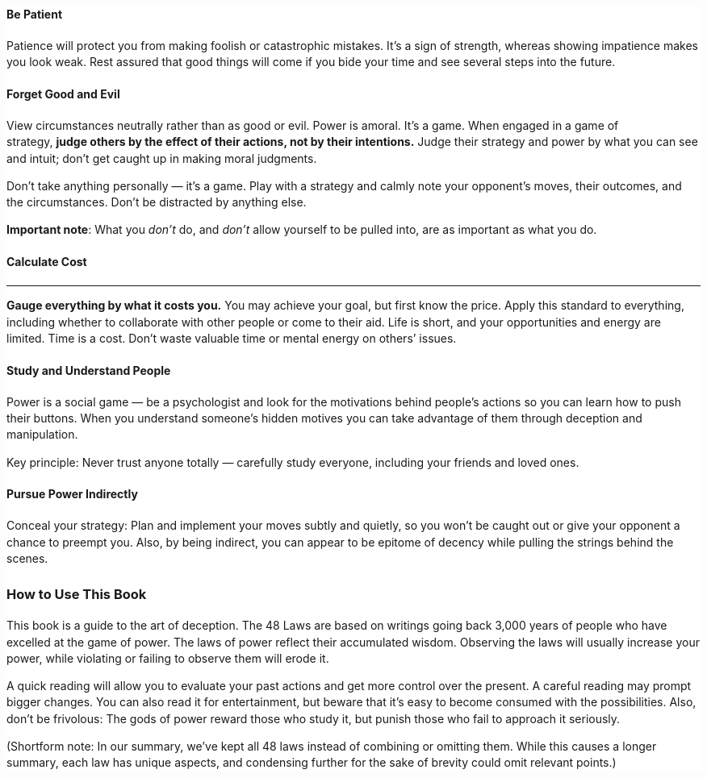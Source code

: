 #### Be Patient

Patience will protect you from making foolish or catastrophic mistakes. It’s a sign of strength, whereas showing impatience makes you look weak. Rest assured that good things will come if you bide your time and see several steps into the future.

#### Forget Good and Evil

View circumstances neutrally rather than as good or evil. Power is amoral. It’s a game. When engaged in a game of strategy, **judge others by the effect of their actions, not by their intentions.** Judge their strategy and power by what you can see and intuit; don’t get caught up in making moral judgments.

Don’t take anything personally — it’s a game. Play with a strategy and calmly note your opponent’s moves, their outcomes, and the circumstances. Don’t be distracted by anything else.

**Important note**: What you _don’t_ do, and _don’t_ allow yourself to be pulled into, are as important as what you do.

#### Calculate Cost

---

**Gauge everything by what it costs you.** You may achieve your goal, but first know the price. Apply this standard to everything, including whether to collaborate with other people or come to their aid. Life is short, and your opportunities and energy are limited. Time is a cost. Don’t waste valuable time or mental energy on others’ issues.

#### Study and Understand People

Power is a social game — be a psychologist and look for the motivations behind people’s actions so you can learn how to push their buttons. When you understand someone’s hidden motives you can take advantage of them through deception and manipulation.

Key principle: Never trust anyone totally — carefully study everyone, including your friends and loved ones.

#### Pursue Power Indirectly

Conceal your strategy: Plan and implement your moves subtly and quietly, so you won’t be caught out or give your opponent a chance to preempt you. Also, by being indirect, you can appear to be epitome of decency while pulling the strings behind the scenes.

### How to Use This Book

This book is a guide to the art of deception. The 48 Laws are based on writings going back 3,000 years of people who have excelled at the game of power. The laws of power reflect their accumulated wisdom. Observing the laws will usually increase your power, while violating or failing to observe them will erode it.

A quick reading will allow you to evaluate your past actions and get more control over the present. A careful reading may prompt bigger changes. You can also read it for entertainment, but beware that it’s easy to become consumed with the possibilities. Also, don’t be frivolous: The gods of power reward those who study it, but punish those who fail to approach it seriously.

(Shortform note: In our summary, we’ve kept all 48 laws instead of combining or omitting them. While this causes a longer summary, each law has unique aspects, and condensing further for the sake of brevity could omit relevant points.)
